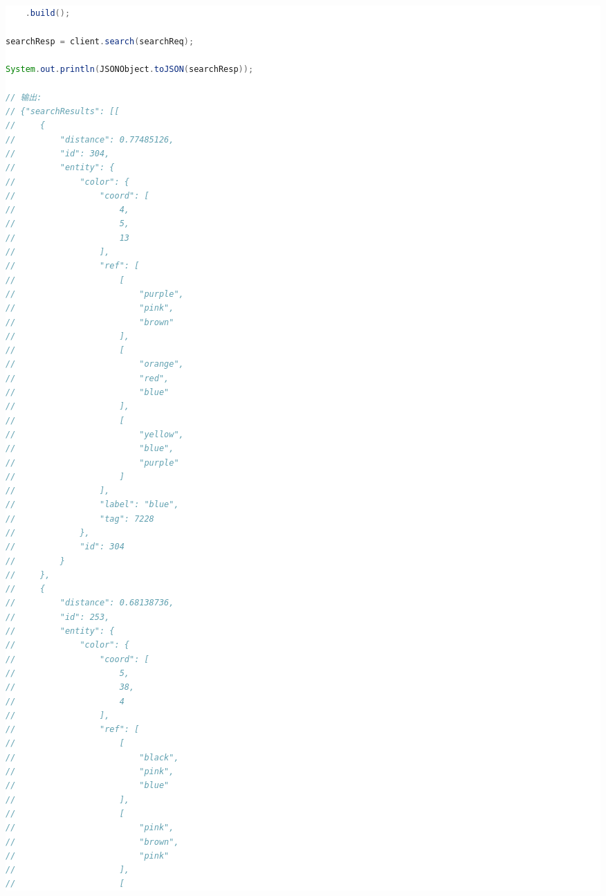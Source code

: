 ```java
    .build();

searchResp = client.search(searchReq);

System.out.println(JSONObject.toJSON(searchResp));     

// 输出:
// {"searchResults": [[
//     {
//         "distance": 0.77485126,
//         "id": 304,
//         "entity": {
//             "color": {
//                 "coord": [
//                     4,
//                     5,
//                     13
//                 ],
//                 "ref": [
//                     [
//                         "purple",
//                         "pink",
//                         "brown"
//                     ],
//                     [
//                         "orange",
//                         "red",
//                         "blue"
//                     ],
//                     [
//                         "yellow",
//                         "blue",
//                         "purple"
//                     ]
//                 ],
//                 "label": "blue",
//                 "tag": 7228
//             },
//             "id": 304
//         }
//     },
//     {
//         "distance": 0.68138736,
//         "id": 253,
//         "entity": {
//             "color": {
//                 "coord": [
//                     5,
//                     38,
//                     4
//                 ],
//                 "ref": [
//                     [
//                         "black",
//                         "pink",
//                         "blue"
//                     ],
//                     [
//                         "pink",
//                         "brown",
//                         "pink"
//                     ],
//                     [
```